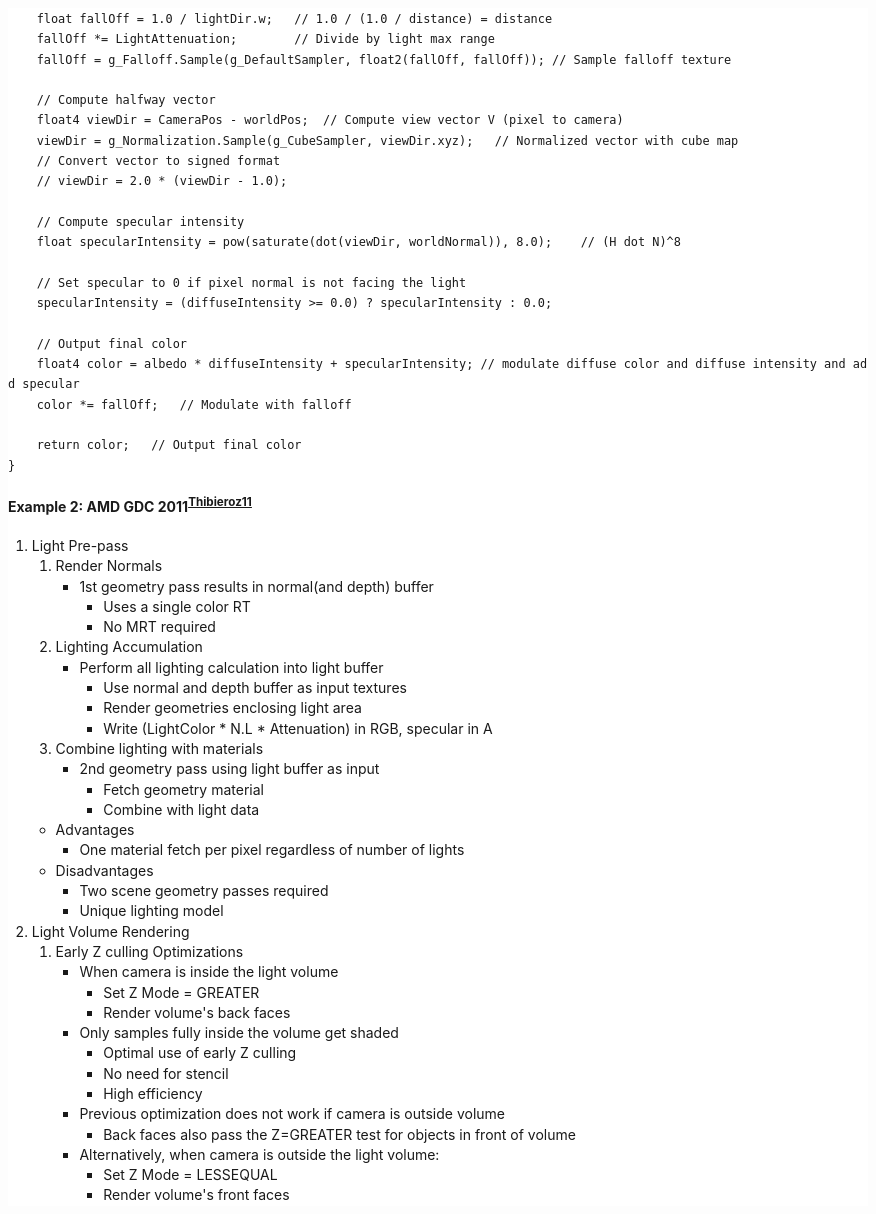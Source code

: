 ```hlsl
    float fallOff = 1.0 / lightDir.w;   // 1.0 / (1.0 / distance) = distance
    fallOff *= LightAttenuation;        // Divide by light max range
    fallOff = g_Falloff.Sample(g_DefaultSampler, float2(fallOff, fallOff)); // Sample falloff texture

    // Compute halfway vector
    float4 viewDir = CameraPos - worldPos;  // Compute view vector V (pixel to camera)
    viewDir = g_Normalization.Sample(g_CubeSampler, viewDir.xyz);   // Normalized vector with cube map
    // Convert vector to signed format
    // viewDir = 2.0 * (viewDir - 1.0);

    // Compute specular intensity
    float specularIntensity = pow(saturate(dot(viewDir, worldNormal)), 8.0);    // (H dot N)^8

    // Set specular to 0 if pixel normal is not facing the light
    specularIntensity = (diffuseIntensity >= 0.0) ? specularIntensity : 0.0;

    // Output final color
    float4 color = albedo * diffuseIntensity + specularIntensity; // modulate diffuse color and diffuse intensity and add specular
    color *= fallOff;   // Modulate with falloff

    return color;   // Output final color
}
```

#### Example 2: AMD GDC 2011<sup>[Thibieroz11](#Thibieroz11)</sup>

1. Light Pre-pass
   1. Render Normals
      * 1st geometry pass results in normal(and depth) buffer
        * Uses a single color RT
        * No MRT required 
   2. Lighting Accumulation
      * Perform all lighting calculation into light buffer
        * Use normal and depth buffer as input textures
        * Render geometries enclosing light area
        * Write (LightColor * N.L * Attenuation) in RGB, specular in A 
   3. Combine lighting with materials
      * 2nd geometry pass using light buffer as input
        * Fetch geometry material
        * Combine with light data
   * Advantages
     * One material fetch per pixel regardless of number of lights
   * Disadvantages
     * Two scene geometry passes required
     * Unique lighting model
2. Light Volume Rendering
   1. Early Z culling Optimizations
      * When camera is inside the light volume
        * Set Z Mode = GREATER
        * Render volume's back faces
      * Only samples fully inside the volume get shaded
        * Optimal use of early Z culling
        * No need for stencil
        * High efficiency
      * Previous optimization does not work if camera is outside volume
        * Back faces also pass the Z=GREATER test for objects in front of volume
      * Alternatively, when camera is outside the light volume:
        * Set Z Mode = LESSEQUAL
        * Render volume's front faces